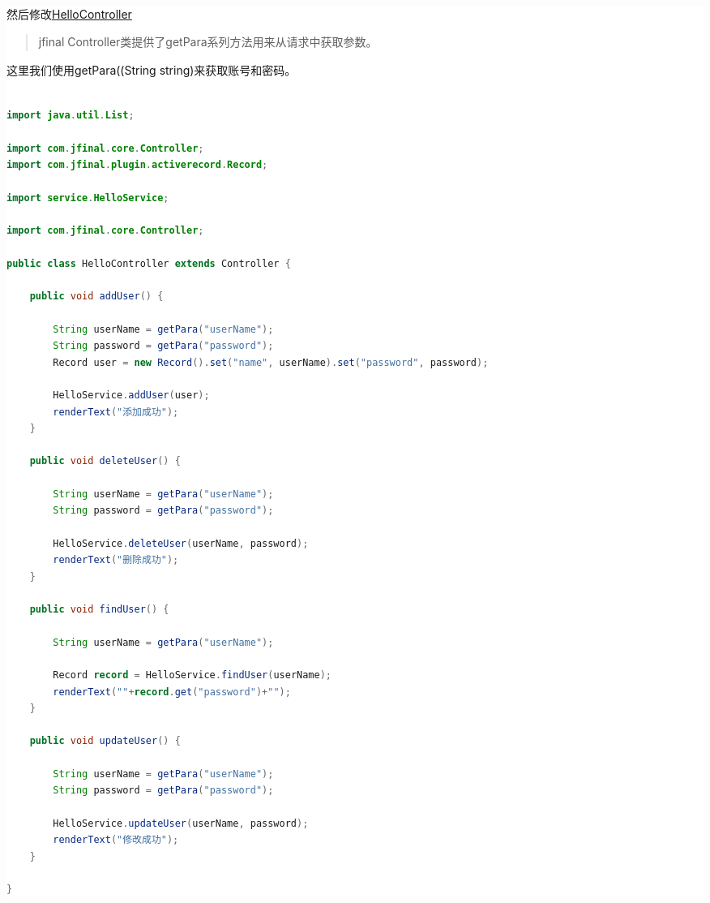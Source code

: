 然后修改<u>HelloController</u>

> jfinal Controller类提供了getPara系列方法用来从请求中获取参数。

这里我们使用getPara((String string)来获取账号和密码。

```java

import java.util.List;

import com.jfinal.core.Controller;
import com.jfinal.plugin.activerecord.Record;

import service.HelloService;

import com.jfinal.core.Controller;

public class HelloController extends Controller {

	public void addUser() {
        
		String userName = getPara("userName");
		String password = getPara("password");
		Record user = new Record().set("name", userName).set("password", password);

		HelloService.addUser(user);
		renderText("添加成功");
	}

	public void deleteUser() {

		String userName = getPara("userName");
		String password = getPara("password");

		HelloService.deleteUser(userName, password);
		renderText("删除成功");
	}
	
	public void findUser() {

		String userName = getPara("userName");

		Record record = HelloService.findUser(userName);
		renderText(""+record.get("password")+"");
	}
	
	public void updateUser() {

		String userName = getPara("userName");
		String password = getPara("password");

		HelloService.updateUser(userName, password);
		renderText("修改成功");
	}
	
}

```
